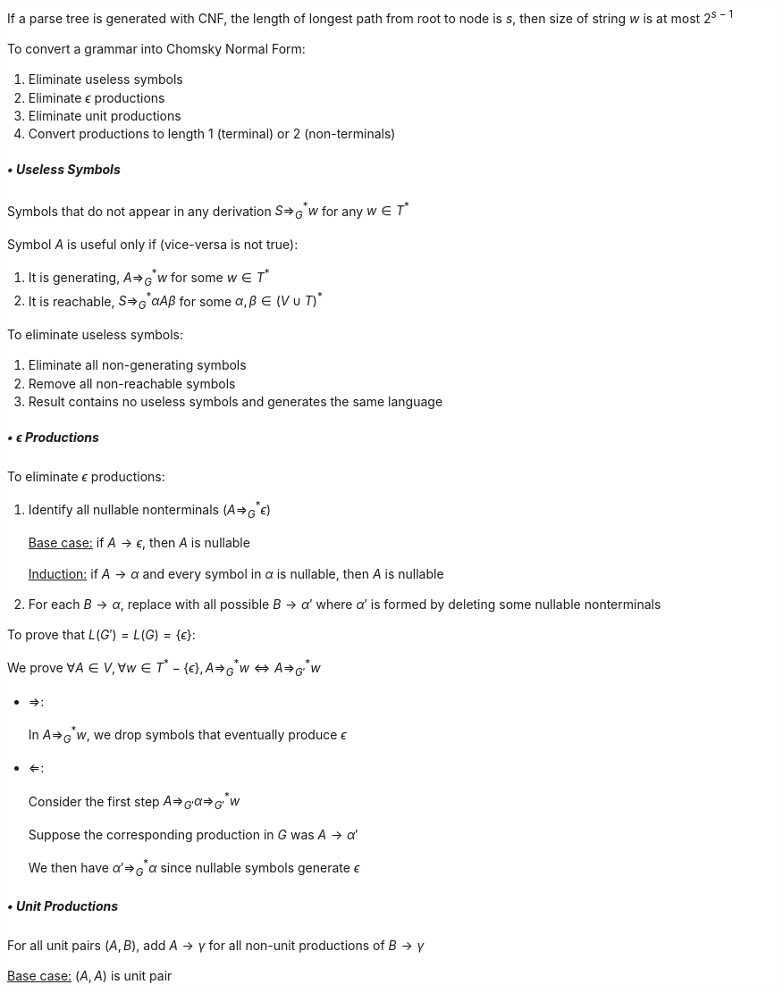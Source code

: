 If a parse tree is generated with CNF, the length of longest path from root to node is $s$, then size of string $w$ is at most $2^{s - 1}$

To convert a grammar into Chomsky Normal Form:

1. Eliminate useless symbols
2. Eliminate $\epsilon$ productions
3. Eliminate unit productions
4. Convert productions to length 1 (terminal) or 2 (non-terminals)

##### • Useless Symbols

Symbols that do not appear in any derivation $S \Rightarrow_G^\ast w$ for any $w \in T^\ast$

Symbol $A$ is useful only if (vice-versa is not true):

1. It is generating, $A \Rightarrow_G^\ast w$ for some $w \in T^\ast$
2. It is reachable, $S \Rightarrow_G^\ast \alpha A \beta$ for some $\alpha, \beta \in (V \cup T)^\ast$

To eliminate useless symbols:

1. Eliminate all non-generating symbols
2. Remove all non-reachable symbols
3. Result contains no useless symbols and generates the same language

##### • $\epsilon$ Productions

To eliminate $\epsilon$ productions:

1. Identify all nullable nonterminals ($A \Rightarrow_G^\ast \epsilon$)

   <u>Base case:</u> if $A \to \epsilon$, then $A$ is nullable

   <u>Induction:</u> if $A \to \alpha$ and every symbol in $\alpha$ is nullable, then $A$ is nullable 

2. For each $B \to \alpha$, replace with all possible $B \to \alpha'$ where $\alpha'$ is formed by deleting some nullable nonterminals 

To prove that $L(G') = L(G) = \{\epsilon\}$:

We prove $\forall A \in V, \, \forall w \in T^\ast - \{\epsilon\}, \, A \Rightarrow_G^\ast w \iff A \Rightarrow_{G'}^\ast w$

* $\Longrightarrow$:

  In $A \Rightarrow_G^\ast w$, we drop symbols that eventually produce $\epsilon$

* $\Longleftarrow$:

  Consider the first step $A \Rightarrow_{G'} \alpha \Rightarrow_{G'}^\ast w$

  Suppose the corresponding production in $G$ was $A \to \alpha'$

  We then have $\alpha' \Rightarrow_G^\ast \alpha$ since nullable symbols generate $\epsilon$

##### • Unit Productions

For all unit pairs $(A, B)$, add $A \to \gamma$ for all non-unit productions of $B \to \gamma$

<u>Base case:</u> $(A, A)$ is unit pair
